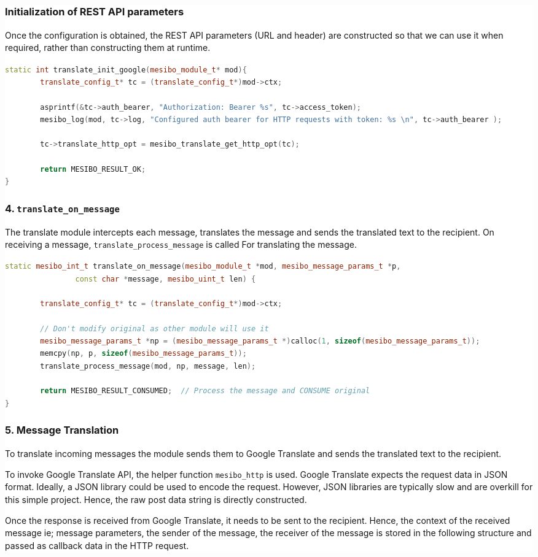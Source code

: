 ### Initialization of REST API parameters
Once the configuration is obtained, the REST API parameters (URL and header) are constructed so that we can use it when required, rather than constructing them at runtime. 

```cpp
static int translate_init_google(mesibo_module_t* mod){
        translate_config_t* tc = (translate_config_t*)mod->ctx;

        asprintf(&tc->auth_bearer, "Authorization: Bearer %s", tc->access_token);
        mesibo_log(mod, tc->log, "Configured auth bearer for HTTP requests with token: %s \n", tc->auth_bearer );

        tc->translate_http_opt = mesibo_translate_get_http_opt(tc);

        return MESIBO_RESULT_OK;
}
```

### 4. `translate_on_message`
The translate module intercepts each message, translates the message and sends the translated text to the recipient. On receiving a message, `translate_process_message` is called For translating the message.

```cpp
static mesibo_int_t translate_on_message(mesibo_module_t *mod, mesibo_message_params_t *p,
                const char *message, mesibo_uint_t len) {

        translate_config_t* tc = (translate_config_t*)mod->ctx;

        // Don't modify original as other module will use it
        mesibo_message_params_t *np = (mesibo_message_params_t *)calloc(1, sizeof(mesibo_message_params_t));
        memcpy(np, p, sizeof(mesibo_message_params_t));
        translate_process_message(mod, np, message, len);

        return MESIBO_RESULT_CONSUMED;  // Process the message and CONSUME original
}
```

### 5. Message Translation

To translate incoming messages the module sends them to Google Translate and sends the translated text to the recipient.

To invoke Google Translate API, the helper function `mesibo_http` is used. Google Translate expects the request data in JSON format. Ideally, a JSON library could be used to encode the request. However, JSON libraries are typically slow and are overkill for this simple project. Hence, the raw post data string is directly constructed.

Once the response is received from Google Translate, it needs to be sent to the recipient. Hence, the context of the received message ie; message parameters, the sender of the message, the receiver of the message is stored in the following structure and passed as callback data in the HTTP request.
